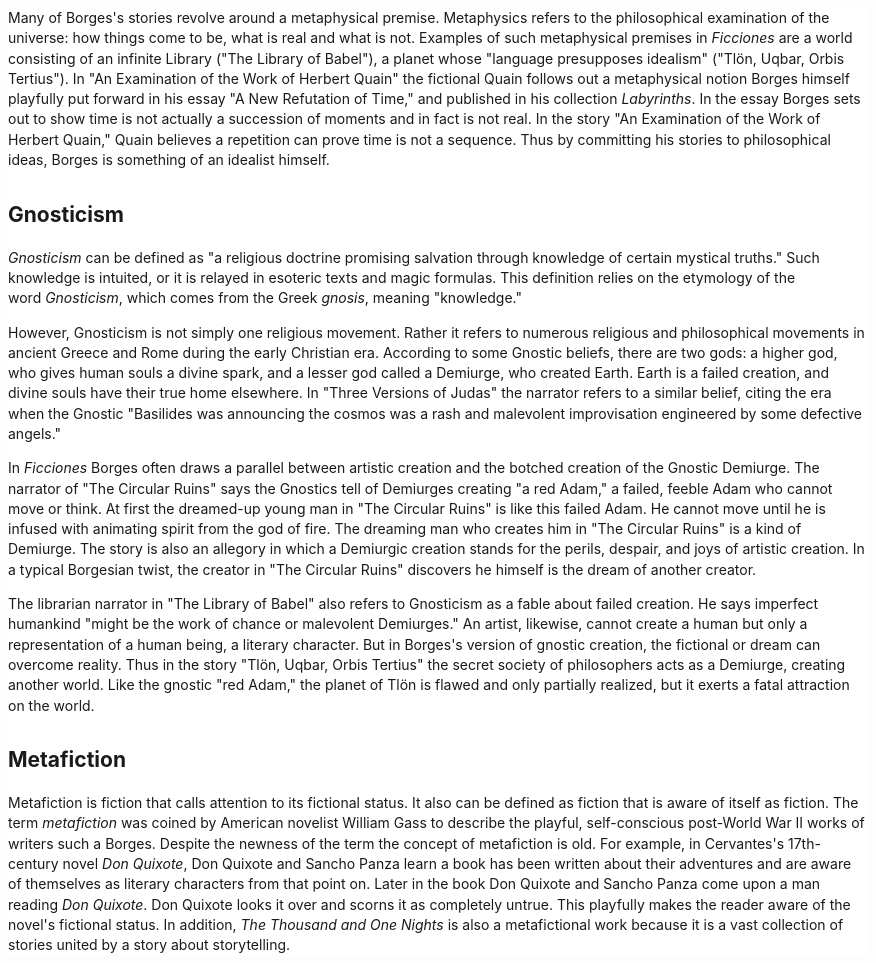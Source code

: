 Many of Borges's stories revolve around a metaphysical premise. Metaphysics refers to the philosophical examination of the universe: how things come to be, what is real and what is not. Examples of such metaphysical premises in _Ficciones_ are a world consisting of an infinite Library ("The Library of Babel"), a planet whose "language presupposes idealism" ("Tlön, Uqbar, Orbis Tertius"). In "An Examination of the Work of Herbert Quain" the fictional Quain follows out a metaphysical notion Borges himself playfully put forward in his essay "A New Refutation of Time," and published in his collection _Labyrinths_. In the essay Borges sets out to show time is not actually a succession of moments and in fact is not real. In the story "An Examination of the Work of Herbert Quain," Quain believes a repetition can prove time is not a sequence. Thus by committing his stories to philosophical ideas, Borges is something of an idealist himself.

## Gnosticism

_Gnosticism_ can be defined as "a religious doctrine promising salvation through knowledge of certain mystical truths." Such knowledge is intuited, or it is relayed in esoteric texts and magic formulas. This definition relies on the etymology of the word _Gnosticism_, which comes from the Greek _gnosis_, meaning "knowledge."

However, Gnosticism is not simply one religious movement. Rather it refers to numerous religious and philosophical movements in ancient Greece and Rome during the early Christian era. According to some Gnostic beliefs, there are two gods: a higher god, who gives human souls a divine spark, and a lesser god called a Demiurge, who created Earth. Earth is a failed creation, and divine souls have their true home elsewhere. In "Three Versions of Judas" the narrator refers to a similar belief, citing the era when the Gnostic "Basilides was announcing the cosmos was a rash and malevolent improvisation engineered by some defective angels."

In _Ficciones_ Borges often draws a parallel between artistic creation and the botched creation of the Gnostic Demiurge. The narrator of "The Circular Ruins" says the Gnostics tell of Demiurges creating "a red Adam," a failed, feeble Adam who cannot move or think. At first the dreamed-up young man in "The Circular Ruins" is like this failed Adam. He cannot move until he is infused with animating spirit from the god of fire. The dreaming man who creates him in "The Circular Ruins" is a kind of Demiurge. The story is also an allegory in which a Demiurgic creation stands for the perils, despair, and joys of artistic creation. In a typical Borgesian twist, the creator in "The Circular Ruins" discovers he himself is the dream of another creator.

The librarian narrator in "The Library of Babel" also refers to Gnosticism as a fable about failed creation. He says imperfect humankind "might be the work of chance or malevolent Demiurges." An artist, likewise, cannot create a human but only a representation of a human being, a literary character. But in Borges's version of gnostic creation, the fictional or dream can overcome reality. Thus in the story "Tlön, Uqbar, Orbis Tertius" the secret society of philosophers acts as a Demiurge, creating another world. Like the gnostic "red Adam," the planet of Tlön is flawed and only partially realized, but it exerts a fatal attraction on the world.

## Metafiction

Metafiction is fiction that calls attention to its fictional status. It also can be defined as fiction that is aware of itself as fiction. The term _metafiction_ was coined by American novelist William Gass to describe the playful, self-conscious post-World War II works of writers such a Borges. Despite the newness of the term the concept of metafiction is old. For example, in Cervantes's 17th-century novel _Don Quixote_, Don Quixote and Sancho Panza learn a book has been written about their adventures and are aware of themselves as literary characters from that point on. Later in the book Don Quixote and Sancho Panza come upon a man reading _Don Quixote_. Don Quixote looks it over and scorns it as completely untrue. This playfully makes the reader aware of the novel's fictional status. In addition, _The Thousand and One Nights_ is also a metafictional work because it is a vast collection of stories united by a story about storytelling.
